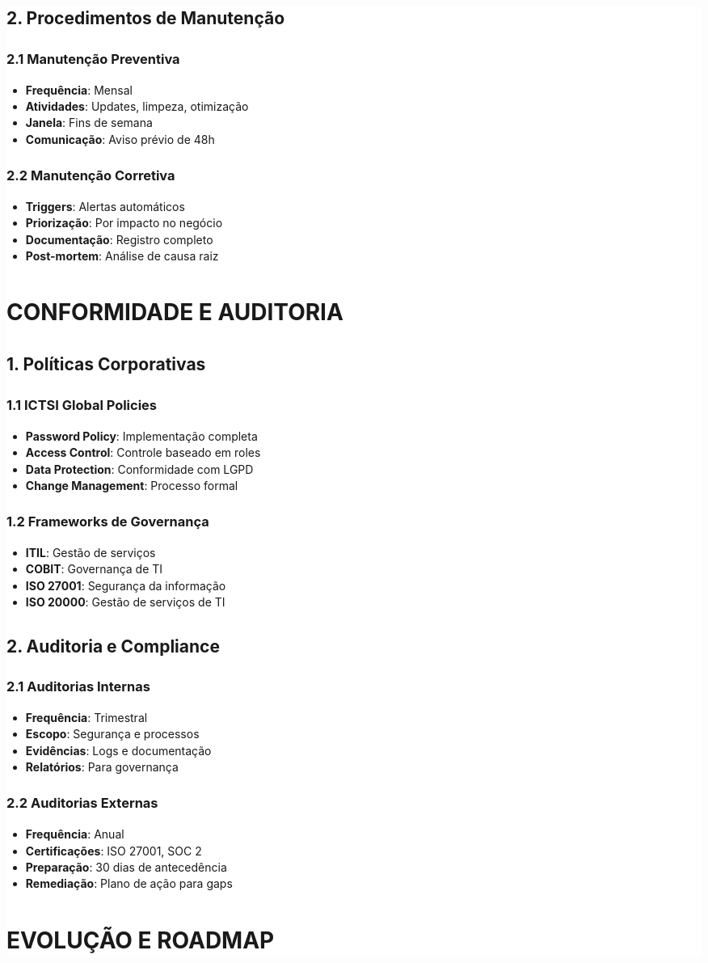 ## 2. Procedimentos de Manutenção

### 2.1 Manutenção Preventiva
- **Frequência**: Mensal
- **Atividades**: Updates, limpeza, otimização
- **Janela**: Fins de semana
- **Comunicação**: Aviso prévio de 48h

### 2.2 Manutenção Corretiva
- **Triggers**: Alertas automáticos
- **Priorização**: Por impacto no negócio
- **Documentação**: Registro completo
- **Post-mortem**: Análise de causa raiz

# CONFORMIDADE E AUDITORIA

## 1. Políticas Corporativas

### 1.1 ICTSI Global Policies
- **Password Policy**: Implementação completa
- **Access Control**: Controle baseado em roles
- **Data Protection**: Conformidade com LGPD
- **Change Management**: Processo formal

### 1.2 Frameworks de Governança
- **ITIL**: Gestão de serviços
- **COBIT**: Governança de TI
- **ISO 27001**: Segurança da informação
- **ISO 20000**: Gestão de serviços de TI

## 2. Auditoria e Compliance

### 2.1 Auditorias Internas
- **Frequência**: Trimestral
- **Escopo**: Segurança e processos
- **Evidências**: Logs e documentação
- **Relatórios**: Para governança

### 2.2 Auditorias Externas
- **Frequência**: Anual
- **Certificações**: ISO 27001, SOC 2
- **Preparação**: 30 dias de antecedência
- **Remediação**: Plano de ação para gaps

# EVOLUÇÃO E ROADMAP

